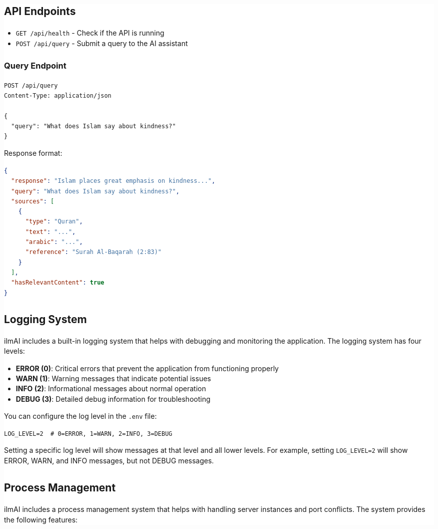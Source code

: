 ## API Endpoints
- `GET /api/health` - Check if the API is running
- `POST /api/query` - Submit a query to the AI assistant

### Query Endpoint
```
POST /api/query
Content-Type: application/json

{
  "query": "What does Islam say about kindness?"
}
```

Response format:
```json
{
  "response": "Islam places great emphasis on kindness...",
  "query": "What does Islam say about kindness?",
  "sources": [
    {
      "type": "Quran",
      "text": "...",
      "arabic": "...",
      "reference": "Surah Al-Baqarah (2:83)"
    }
  ],
  "hasRelevantContent": true
}
```

## Logging System

ilmAI includes a built-in logging system that helps with debugging and monitoring the application. The logging system has four levels:

- **ERROR (0)**: Critical errors that prevent the application from functioning properly
- **WARN (1)**: Warning messages that indicate potential issues
- **INFO (2)**: Informational messages about normal operation
- **DEBUG (3)**: Detailed debug information for troubleshooting

You can configure the log level in the `.env` file:

```
LOG_LEVEL=2  # 0=ERROR, 1=WARN, 2=INFO, 3=DEBUG
```

Setting a specific log level will show messages at that level and all lower levels. For example, setting `LOG_LEVEL=2` will show ERROR, WARN, and INFO messages, but not DEBUG messages.

## Process Management

ilmAI includes a process management system that helps with handling server instances and port conflicts. The system provides the following features:
